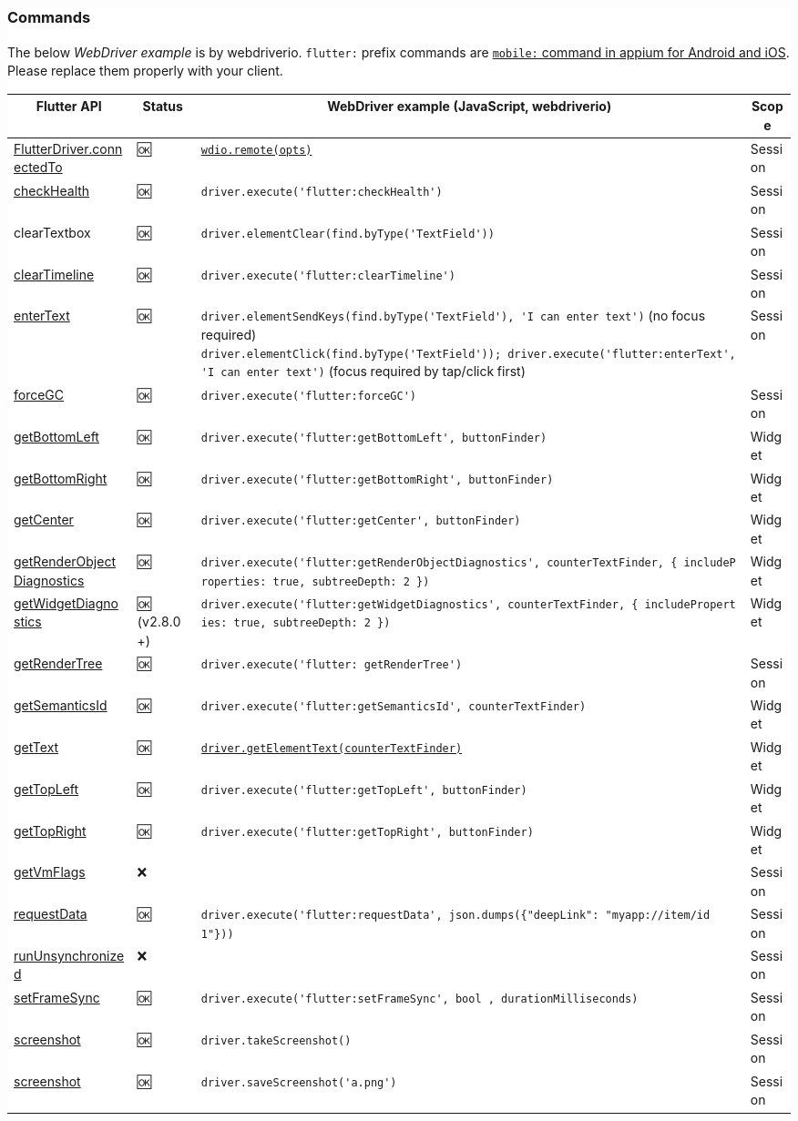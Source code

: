### Commands

The below _WebDriver example_ is by webdriverio.
`flutter:` prefix commands are [`mobile:` command in appium for Android and iOS](https://appium.io/docs/en/latest/guides/execute-methods/).
Please replace them properly with your client.

| Flutter API                                                                                                                        | Status | WebDriver example (JavaScript, webdriverio) | Scope             |
|------------------------------------------------------------------------------------------------------------------------------------| - | - |-------------------|
| [FlutterDriver.connectedTo](https://api.flutter.dev/flutter/flutter_driver/FlutterDriver/FlutterDriver.connectedTo.html)           | :ok: | [`wdio.remote(opts)`](https://github.com/appium/appium-flutter-driver/blob/5df7386b59bb99008cb4cff262552c7259bb2af2/example/src/index.js#L33) | Session           |
| [checkHealth](https://api.flutter.dev/flutter/flutter_driver/FlutterDriver/checkHealth.html)                                       | :ok: | `driver.execute('flutter:checkHealth')` | Session           |
| clearTextbox                                                                                                                       | :ok: | `driver.elementClear(find.byType('TextField'))` | Session           |
| [clearTimeline](https://api.flutter.dev/flutter/flutter_driver/FlutterDriver/clearTimeline.html)                                   | :ok: | `driver.execute('flutter:clearTimeline')` | Session           |
| [enterText](https://api.flutter.dev/flutter/flutter_driver/FlutterDriver/enterText.html)                                           | :ok: | `driver.elementSendKeys(find.byType('TextField'), 'I can enter text')` (no focus required) <br/> `driver.elementClick(find.byType('TextField')); driver.execute('flutter:enterText', 'I can enter text')` (focus required by tap/click first) | Session           |
| [forceGC](https://api.flutter.dev/flutter/flutter_driver/FlutterDriver/forceGC.html)                                               | :ok: | `driver.execute('flutter:forceGC')` | Session           |
| [getBottomLeft](https://api.flutter.dev/flutter/flutter_driver/FlutterDriver/getBottomLeft.html)                                   | :ok: | `driver.execute('flutter:getBottomLeft', buttonFinder)` | Widget            |
| [getBottomRight](https://api.flutter.dev/flutter/flutter_driver/FlutterDriver/getBottomRight.html)                                 | :ok: | `driver.execute('flutter:getBottomRight', buttonFinder)` | Widget            |
| [getCenter](https://api.flutter.dev/flutter/flutter_driver/FlutterDriver/getCenter.html)                                           | :ok: | `driver.execute('flutter:getCenter', buttonFinder)` | Widget            |
| [getRenderObjectDiagnostics](https://api.flutter.dev/flutter/flutter_driver/FlutterDriver/getRenderObjectDiagnostics.html)         | :ok: | `driver.execute('flutter:getRenderObjectDiagnostics', counterTextFinder, { includeProperties: true, subtreeDepth: 2 })` | Widget            |
| [getWidgetDiagnostics](https://api.flutter.dev/flutter/flutter_driver/FlutterDriver/getWidgetDiagnostics.html)                     | :ok: (v2.8.0+) | `driver.execute('flutter:getWidgetDiagnostics', counterTextFinder, { includeProperties: true, subtreeDepth: 2 })` | Widget            |
| [getRenderTree](https://api.flutter.dev/flutter/flutter_driver/FlutterDriver/getRenderTree.html)                                   | :ok: | `driver.execute('flutter: getRenderTree')` | Session           |
| [getSemanticsId](https://api.flutter.dev/flutter/flutter_driver/FlutterDriver/getSemanticsId.html)                                 | :ok: | `driver.execute('flutter:getSemanticsId', counterTextFinder)` | Widget            |
| [getText](https://api.flutter.dev/flutter/flutter_driver/FlutterDriver/getText.html)                                               | :ok: | [`driver.getElementText(counterTextFinder)`](https://github.com/appium/appium-flutter-driver/blob/5df7386b59bb99008cb4cff262552c7259bb2af2/example/src/index.js#L44) | Widget            |
| [getTopLeft](https://api.flutter.dev/flutter/flutter_driver/FlutterDriver/getTopLeft.html)                                         | :ok: | `driver.execute('flutter:getTopLeft', buttonFinder)` | Widget            |
| [getTopRight](https://api.flutter.dev/flutter/flutter_driver/FlutterDriver/getTopRight.html)                                       | :ok: | `driver.execute('flutter:getTopRight', buttonFinder)` | Widget            |
| [getVmFlags](https://api.flutter.dev/flutter/flutter_driver/FlutterDriver/getVmFlags.html)                                         | :x: |  | Session           |
| [requestData](https://api.flutter.dev/flutter/flutter_driver/FlutterDriver/requestData.html)                                       | :ok: | `driver.execute('flutter:requestData', json.dumps({"deepLink": "myapp://item/id1"}))`  | Session           |
| [runUnsynchronized](https://api.flutter.dev/flutter/flutter_driver/FlutterDriver/runUnsynchronized.html)                           | :x: |  | Session           |
| [setFrameSync](https://api.flutter.dev/flutter/flutter_driver/SetFrameSync-class.html)                                             |:ok:| `driver.execute('flutter:setFrameSync', bool , durationMilliseconds)`| Session           |
| [screenshot](https://api.flutter.dev/flutter/flutter_driver/FlutterDriver/screenshot.html)                                         | :ok: | `driver.takeScreenshot()` | Session           |
| [screenshot](https://api.flutter.dev/flutter/flutter_driver/FlutterDriver/screenshot.html)                                         | :ok: | `driver.saveScreenshot('a.png')` | Session           |